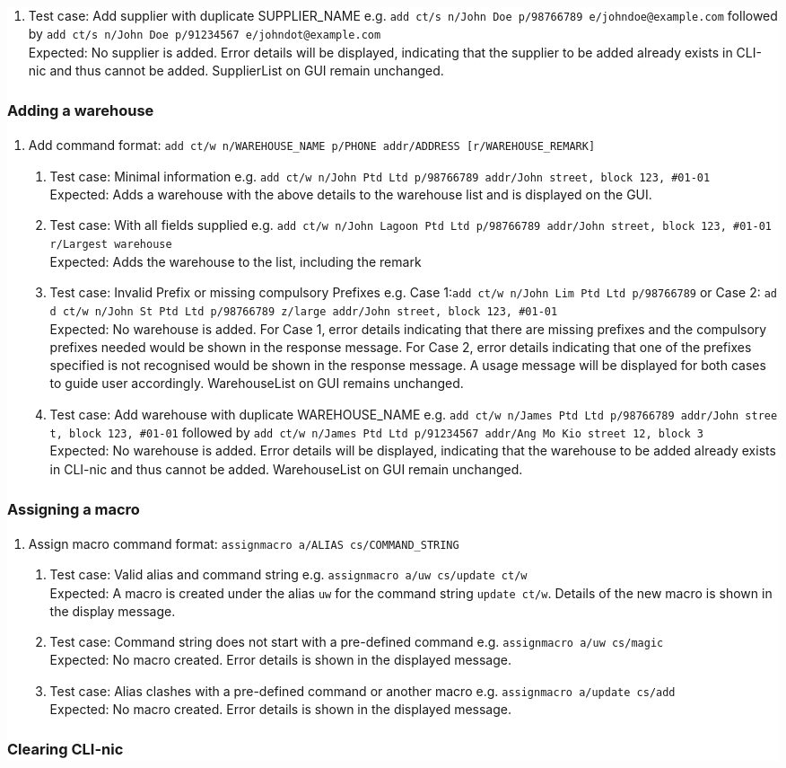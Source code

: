    1. Test case: Add supplier with duplicate SUPPLIER_NAME e.g. `add ct/s n/John Doe p/98766789 e/johndoe@example.com` followed by `add ct/s n/John Doe p/91234567 e/johndot@example.com`<br>
      Expected: No supplier is added. Error details will be displayed, indicating that the supplier to be
      added already exists in CLI-nic and thus cannot be added. SupplierList on GUI remain unchanged.

### Adding a warehouse

1. Add command format: `add ct/w n/WAREHOUSE_NAME p/PHONE addr/ADDRESS [r/WAREHOUSE_REMARK]`

   1. Test case: Minimal information e.g. `add ct/w n/John Ptd Ltd p/98766789 addr/John street, block 123, #01-01`<br>
      Expected: Adds a warehouse with the above details to the warehouse list and is displayed on the GUI.

   1. Test case: With all fields supplied e.g. `add ct/w n/John Lagoon Ptd Ltd p/98766789 addr/John street, block 123, #01-01 r/Largest warehouse`<br>
      Expected: Adds the warehouse to the list, including the remark

   1. Test case: Invalid Prefix or missing compulsory Prefixes e.g. Case 1:`add ct/w n/John Lim Ptd Ltd p/98766789`
      or Case 2: `add ct/w n/John St Ptd Ltd p/98766789 z/large addr/John street, block 123, #01-01`<br>
      Expected: No warehouse is added. For Case 1, error details indicating that there are missing prefixes
      and the compulsory prefixes needed would be shown in the response message. For Case 2, error details
      indicating that one of the prefixes specified is not recognised would be shown in the response message.
      A usage message will be displayed for both cases to guide user accordingly. WarehouseList on GUI
      remains unchanged.

   1. Test case: Add warehouse with duplicate WAREHOUSE_NAME e.g. `add ct/w n/James Ptd Ltd p/98766789
      addr/John street, block 123, #01-01` followed by `add ct/w n/James Ptd Ltd p/91234567 addr/Ang Mo Kio
      street 12, block 3`<br>
      Expected: No warehouse is added. Error details will be displayed, indicating that the warehouse to
      be added already exists in CLI-nic and thus cannot be added. WarehouseList on GUI remain unchanged.

### Assigning a macro

1. Assign macro command format: `assignmacro a/ALIAS cs/COMMAND_STRING`

   1. Test case: Valid alias and command string e.g. `assignmacro a/uw cs/update ct/w`<br>
      Expected: A macro is created under the alias `uw` for the command string `update ct/w`. Details of the new macro is shown in the display message.

   1. Test case: Command string does not start with a pre-defined command e.g. `assignmacro a/uw cs/magic`<br>
      Expected: No macro created. Error details is shown in the displayed message.

   1. Test case: Alias clashes with a pre-defined command or another macro e.g. `assignmacro a/update cs/add`<br>
      Expected: No macro created. Error details is shown in the displayed message.

### Clearing CLI-nic
